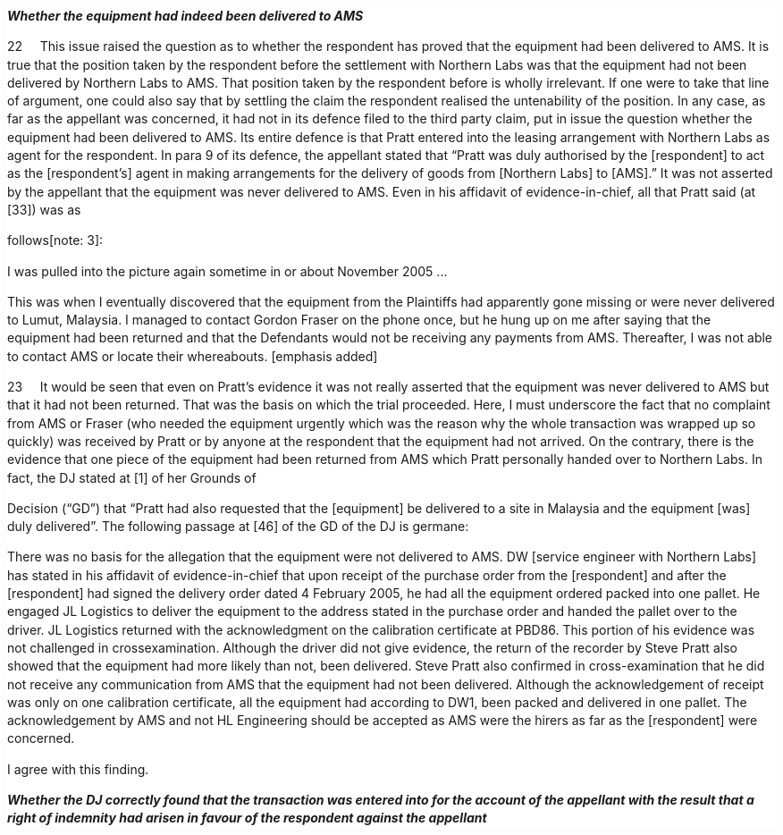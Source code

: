 **_Whether the equipment had indeed been delivered to AMS_** 

22     This issue raised the question as to whether the respondent has proved that the equipment had been delivered to AMS. It is true that the position taken by the respondent before the settlement with Northern Labs was that the equipment had not been delivered by Northern Labs to AMS. That position taken by the respondent before is wholly irrelevant. If one were to take that line of argument, one could also say that by settling the claim the respondent realised the untenability of the position. In any case, as far as the appellant was concerned, it had not in its defence filed to the third party claim, put in issue the question whether the equipment had been delivered to AMS. Its entire defence is that Pratt entered into the leasing arrangement with Northern Labs as agent for the respondent. In para 9 of its defence, the appellant stated that “Pratt was duly authorised by the [respondent] to act as the [respondent’s] agent in making arrangements for the delivery of goods from [Northern Labs] to [AMS].” It was not asserted by the appellant that the equipment was never delivered to AMS. Even in his affidavit of evidence-in-chief, all that Pratt said (at [33]) was as 

follows[note: 3]: 

 I was pulled into the picture again sometime in or about November 2005 ... 

 This was when I eventually discovered that the equipment from the Plaintiffs had apparently gone missing or were never delivered to Lumut, Malaysia. I managed to contact Gordon Fraser on the phone once, but he hung up on me after saying that the equipment had been returned and that the Defendants would not be receiving any payments from AMS. Thereafter, I was not able to contact AMS or locate their whereabouts. [emphasis added] 

23     It would be seen that even on Pratt’s evidence it was not really asserted that the equipment was never delivered to AMS but that it had not been returned. That was the basis on which the trial proceeded. Here, I must underscore the fact that no complaint from AMS or Fraser (who needed the equipment urgently which was the reason why the whole transaction was wrapped up so quickly) was received by Pratt or by anyone at the respondent that the equipment had not arrived. On the contrary, there is the evidence that one piece of the equipment had been returned from AMS which Pratt personally handed over to Northern Labs. In fact, the DJ stated at [1] of her Grounds of 


Decision (“GD”) that “Pratt had also requested that the [equipment] be delivered to a site in Malaysia and the equipment [was] duly delivered”. The following passage at [46] of the GD of the DJ is germane: 

 There was no basis for the allegation that the equipment were not delivered to AMS. DW [service engineer with Northern Labs] has stated in his affidavit of evidence-in-chief that upon receipt of the purchase order from the [respondent] and after the [respondent] had signed the delivery order dated 4 February 2005, he had all the equipment ordered packed into one pallet. He engaged JL Logistics to deliver the equipment to the address stated in the purchase order and handed the pallet over to the driver. JL Logistics returned with the acknowledgment on the calibration certificate at PBD86. This portion of his evidence was not challenged in crossexamination. Although the driver did not give evidence, the return of the recorder by Steve Pratt also showed that the equipment had more likely than not, been delivered. Steve Pratt also confirmed in cross-examination that he did not receive any communication from AMS that the equipment had not been delivered. Although the acknowledgement of receipt was only on one calibration certificate, all the equipment had according to DW1, been packed and delivered in one pallet. The acknowledgement by AMS and not HL Engineering should be accepted as AMS were the hirers as far as the [respondent] were concerned. 

I agree with this finding. 

**_Whether the DJ correctly found that the transaction was entered into for the account of the appellant with the result that a right of indemnity had arisen in favour of the respondent against the appellant_** 
